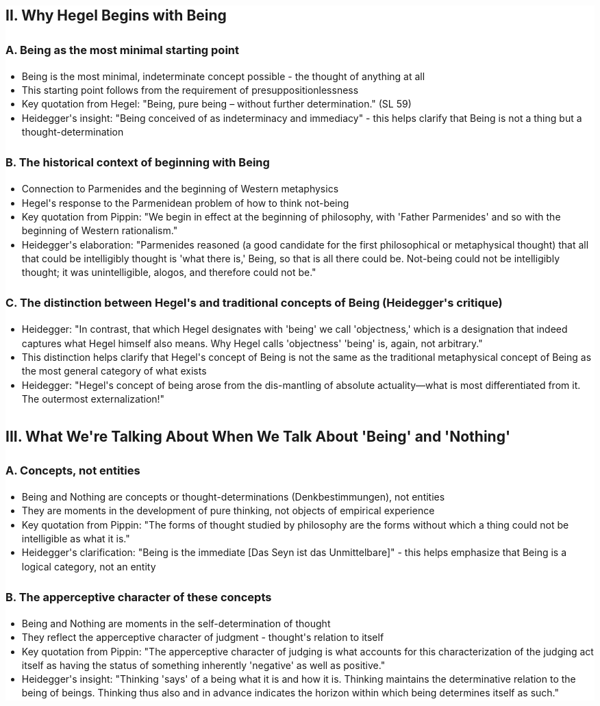 ## II. Why Hegel Begins with Being

### A. Being as the most minimal starting point
- Being is the most minimal, indeterminate concept possible - the thought of anything at all
- This starting point follows from the requirement of presuppositionlessness
- Key quotation from Hegel: "Being, pure being – without further determination." (SL 59)
- Heidegger's insight: "Being conceived of as indeterminacy and immediacy" - this helps clarify that Being is not a thing but a thought-determination

### B. The historical context of beginning with Being
- Connection to Parmenides and the beginning of Western metaphysics
- Hegel's response to the Parmenidean problem of how to think not-being
- Key quotation from Pippin: "We begin in effect at the beginning of philosophy, with 'Father Parmenides' and so with the beginning of Western rationalism."
- Heidegger's elaboration: "Parmenides reasoned (a good candidate for the first philosophical or metaphysical thought) that all that could be intelligibly thought is 'what there is,' Being, so that is all there could be. Not-being could not be intelligibly thought; it was unintelligible, alogos, and therefore could not be."

### C. The distinction between Hegel's and traditional concepts of Being (Heidegger's critique)
- Heidegger: "In contrast, that which Hegel designates with 'being' we call 'objectness,' which is a designation that indeed captures what Hegel himself also means. Why Hegel calls 'objectness' 'being' is, again, not arbitrary."
- This distinction helps clarify that Hegel's concept of Being is not the same as the traditional metaphysical concept of Being as the most general category of what exists
- Heidegger: "Hegel's concept of being arose from the dis-mantling of absolute actuality—what is most differentiated from it. The outermost externalization!"

## III. What We're Talking About When We Talk About 'Being' and 'Nothing'

### A. Concepts, not entities
- Being and Nothing are concepts or thought-determinations (Denkbestimmungen), not entities
- They are moments in the development of pure thinking, not objects of empirical experience
- Key quotation from Pippin: "The forms of thought studied by philosophy are the forms without which a thing could not be intelligible as what it is."
- Heidegger's clarification: "Being is the immediate [Das Seyn ist das Unmittelbare]" - this helps emphasize that Being is a logical category, not an entity

### B. The apperceptive character of these concepts
- Being and Nothing are moments in the self-determination of thought
- They reflect the apperceptive character of judgment - thought's relation to itself
- Key quotation from Pippin: "The apperceptive character of judging is what accounts for this characterization of the judging act itself as having the status of something inherently 'negative' as well as positive."
- Heidegger's insight: "Thinking 'says' of a being what it is and how it is. Thinking maintains the determinative relation to the being of beings. Thinking thus also and in advance indicates the horizon within which being determines itself as such."
